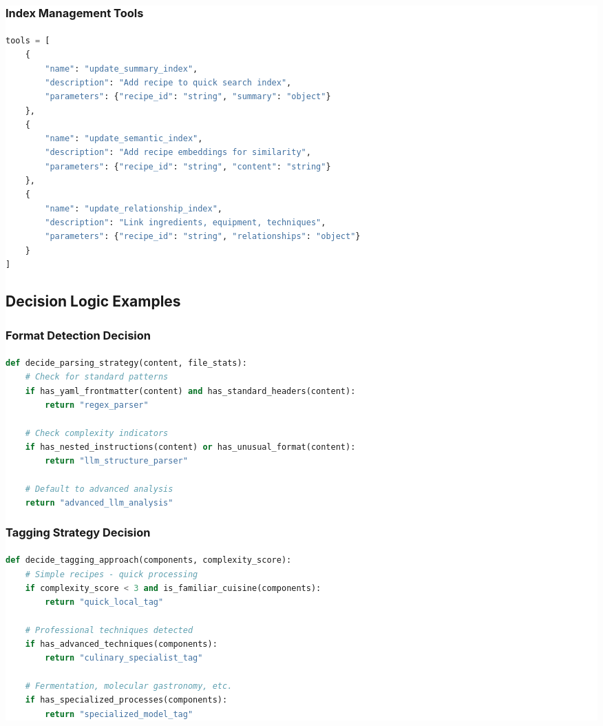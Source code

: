 ### Index Management Tools
```python
tools = [
    {
        "name": "update_summary_index",
        "description": "Add recipe to quick search index",
        "parameters": {"recipe_id": "string", "summary": "object"}
    },
    {
        "name": "update_semantic_index",
        "description": "Add recipe embeddings for similarity",
        "parameters": {"recipe_id": "string", "content": "string"}
    },
    {
        "name": "update_relationship_index",
        "description": "Link ingredients, equipment, techniques",
        "parameters": {"recipe_id": "string", "relationships": "object"}
    }
]
```

## Decision Logic Examples

### Format Detection Decision
```python
def decide_parsing_strategy(content, file_stats):
    # Check for standard patterns
    if has_yaml_frontmatter(content) and has_standard_headers(content):
        return "regex_parser"
    
    # Check complexity indicators
    if has_nested_instructions(content) or has_unusual_format(content):
        return "llm_structure_parser"
    
    # Default to advanced analysis
    return "advanced_llm_analysis"
```

### Tagging Strategy Decision
```python
def decide_tagging_approach(components, complexity_score):
    # Simple recipes - quick processing
    if complexity_score < 3 and is_familiar_cuisine(components):
        return "quick_local_tag"
    
    # Professional techniques detected
    if has_advanced_techniques(components):
        return "culinary_specialist_tag"
    
    # Fermentation, molecular gastronomy, etc.
    if has_specialized_processes(components):
        return "specialized_model_tag"
```
